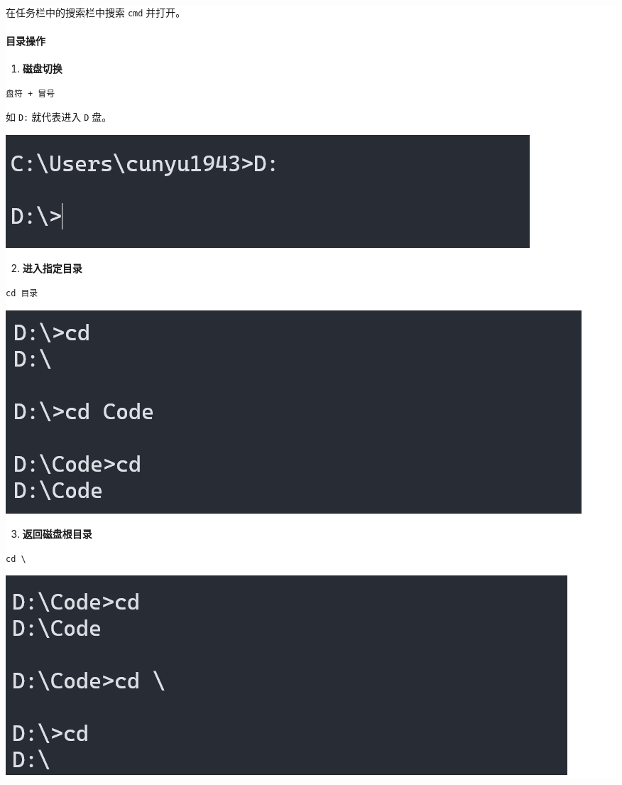 在任务栏中的搜索栏中搜索 `cmd` 并打开。

####  目录操作

1.  **磁盘切换**

```shell
盘符 + 冒号
```

如 `D:` 就代表进入 `D` 盘。

![](assets/java-tutorial/disk.png)

2.  **进入指定目录**

```shell
cd 目录
```

![](assets/java-tutorial/cd.png)

3.  **返回磁盘根目录**

```shell
cd \
```

![](assets/java-tutorial/cd-root.png)
